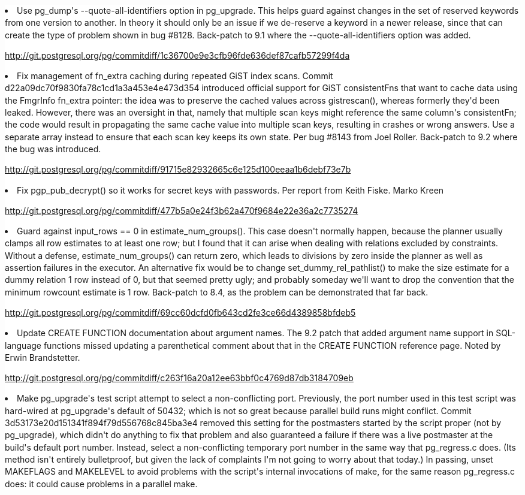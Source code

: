 <li>Use pg_dump's --quote-all-identifiers option in pg_upgrade. This helps guard against changes in the set of reserved keywords from one version to another. In theory it should only be an issue if we de-reserve a keyword in a newer release, since that can create the type of problem shown in bug #8128. Back-patch to 9.1 where the --quote-all-identifiers option was added. 

<a target="_blank" href="http://git.postgresql.org/pg/commitdiff/1c36700e9e3cfb96fde636def87cafb57299f4da">http://git.postgresql.org/pg/commitdiff/1c36700e9e3cfb96fde636def87cafb57299f4da</a></li>

<li>Fix management of fn_extra caching during repeated GiST index scans. Commit d22a09dc70f9830fa78c1cd1a3a453e4e473d354 introduced official support for GiST consistentFns that want to cache data using the FmgrInfo fn_extra pointer: the idea was to preserve the cached values across gistrescan(), whereas formerly they'd been leaked. However, there was an oversight in that, namely that multiple scan keys might reference the same column's consistentFn; the code would result in propagating the same cache value into multiple scan keys, resulting in crashes or wrong answers. Use a separate array instead to ensure that each scan key keeps its own state. Per bug #8143 from Joel Roller. Back-patch to 9.2 where the bug was introduced. 

<a target="_blank" href="http://git.postgresql.org/pg/commitdiff/91715e82932665c6e125d100eeaa1b6debf73e7b">http://git.postgresql.org/pg/commitdiff/91715e82932665c6e125d100eeaa1b6debf73e7b</a></li>

<li>Fix pgp_pub_decrypt() so it works for secret keys with passwords. Per report from Keith Fiske. Marko Kreen 

<a target="_blank" href="http://git.postgresql.org/pg/commitdiff/477b5a0e24f3b62a470f9684e22e36a2c7735274">http://git.postgresql.org/pg/commitdiff/477b5a0e24f3b62a470f9684e22e36a2c7735274</a></li>

<li>Guard against input_rows == 0 in estimate_num_groups(). This case doesn't normally happen, because the planner usually clamps all row estimates to at least one row; but I found that it can arise when dealing with relations excluded by constraints. Without a defense, estimate_num_groups() can return zero, which leads to divisions by zero inside the planner as well as assertion failures in the executor. An alternative fix would be to change set_dummy_rel_pathlist() to make the size estimate for a dummy relation 1 row instead of 0, but that seemed pretty ugly; and probably someday we'll want to drop the convention that the minimum rowcount estimate is 1 row. Back-patch to 8.4, as the problem can be demonstrated that far back. 

<a target="_blank" href="http://git.postgresql.org/pg/commitdiff/69cc60dcfd0fb643cd2fe3ce66d4389858bfdeb5">http://git.postgresql.org/pg/commitdiff/69cc60dcfd0fb643cd2fe3ce66d4389858bfdeb5</a></li>

<li>Update CREATE FUNCTION documentation about argument names. The 9.2 patch that added argument name support in SQL-language functions missed updating a parenthetical comment about that in the CREATE FUNCTION reference page. Noted by Erwin Brandstetter. 

<a target="_blank" href="http://git.postgresql.org/pg/commitdiff/c263f16a20a12ee63bbf0c4769d87db3184709eb">http://git.postgresql.org/pg/commitdiff/c263f16a20a12ee63bbf0c4769d87db3184709eb</a></li>

<li>Make pg_upgrade's test script attempt to select a non-conflicting port. Previously, the port number used in this test script was hard-wired at pg_upgrade's default of 50432; which is not so great because parallel build runs might conflict. Commit 3d53173e20d151341f894f79d556768c845ba3e4 removed this setting for the postmasters started by the script proper (not by pg_upgrade), which didn't do anything to fix that problem and also guaranteed a failure if there was a live postmaster at the build's default port number. Instead, select a non-conflicting temporary port number in the same way that pg_regress.c does. (Its method isn't entirely bulletproof, but given the lack of complaints I'm not going to worry about that today.) In passing, unset MAKEFLAGS and MAKELEVEL to avoid problems with the script's internal invocations of make, for the same reason pg_regress.c does: it could cause problems in a parallel make. 
